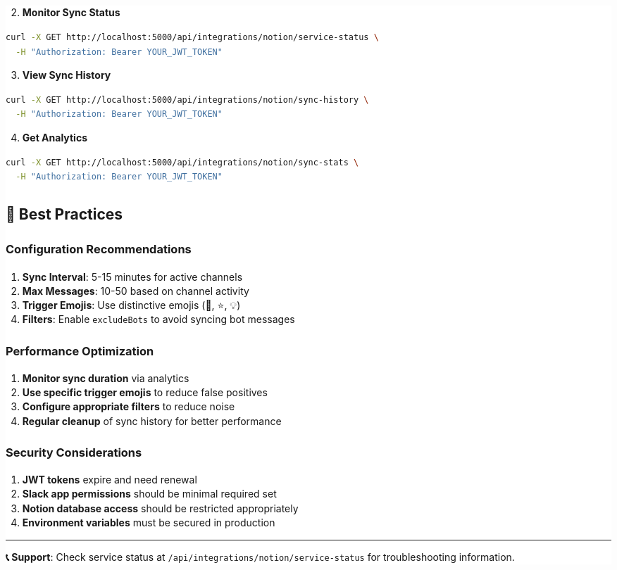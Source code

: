 2. **Monitor Sync Status**
```bash
curl -X GET http://localhost:5000/api/integrations/notion/service-status \
  -H "Authorization: Bearer YOUR_JWT_TOKEN"
```

3. **View Sync History**
```bash
curl -X GET http://localhost:5000/api/integrations/notion/sync-history \
  -H "Authorization: Bearer YOUR_JWT_TOKEN"
```

4. **Get Analytics**
```bash
curl -X GET http://localhost:5000/api/integrations/notion/sync-stats \
  -H "Authorization: Bearer YOUR_JWT_TOKEN"
```

## 🎯 Best Practices

### **Configuration Recommendations**

1. **Sync Interval**: 5-15 minutes for active channels
2. **Max Messages**: 10-50 based on channel activity
3. **Trigger Emojis**: Use distinctive emojis (📝, ⭐, 💡)
4. **Filters**: Enable `excludeBots` to avoid syncing bot messages

### **Performance Optimization**

1. **Monitor sync duration** via analytics
2. **Use specific trigger emojis** to reduce false positives
3. **Configure appropriate filters** to reduce noise
4. **Regular cleanup** of sync history for better performance

### **Security Considerations**

1. **JWT tokens** expire and need renewal
2. **Slack app permissions** should be minimal required set
3. **Notion database access** should be restricted appropriately
4. **Environment variables** must be secured in production

---

**📞 Support**: Check service status at `/api/integrations/notion/service-status` for troubleshooting information.